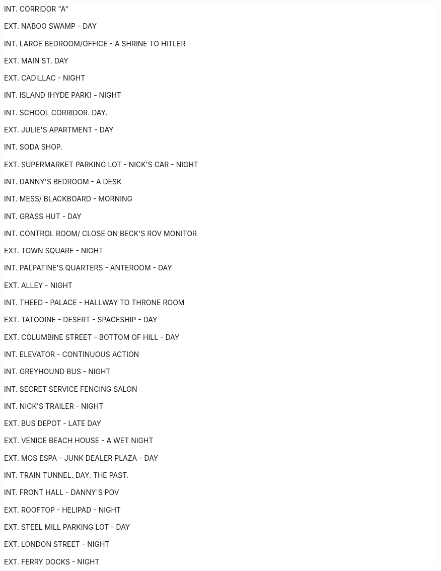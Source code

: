INT. CORRIDOR "A"

EXT. NABOO SWAMP - DAY

INT. LARGE BEDROOM/OFFICE - A SHRINE TO HITLER

EXT. MAIN ST. DAY

EXT. CADILLAC - NIGHT

INT. ISLAND (HYDE PARK) - NIGHT

INT. SCHOOL CORRIDOR. DAY.

EXT. JULIE'S APARTMENT - DAY

INT. SODA SHOP.

EXT. SUPERMARKET PARKING LOT - NICK'S CAR - NIGHT

INT. DANNY'S BEDROOM - A DESK

INT. MESS/ BLACKBOARD - MORNING

INT. GRASS HUT - DAY

INT. CONTROL ROOM/ CLOSE ON BECK'S ROV MONITOR

EXT. TOWN SQUARE - NIGHT

INT. PALPATINE'S QUARTERS - ANTEROOM - DAY

EXT. ALLEY - NIGHT

INT. THEED - PALACE - HALLWAY TO THRONE ROOM

EXT. TATOOINE - DESERT - SPACESHIP - DAY

EXT. COLUMBINE STREET - BOTTOM OF HILL - DAY

INT. ELEVATOR - CONTINUOUS ACTION

INT. GREYHOUND BUS - NIGHT

INT. SECRET SERVICE FENCING SALON

INT. NICK'S TRAILER - NIGHT

EXT. BUS DEPOT - LATE DAY

EXT. VENICE BEACH HOUSE - A WET NIGHT

EXT. MOS ESPA - JUNK DEALER PLAZA - DAY

INT. TRAIN TUNNEL. DAY. THE PAST.

INT. FRONT HALL - DANNY'S POV

EXT. ROOFTOP - HELIPAD - NIGHT

EXT. STEEL MILL PARKING LOT - DAY

EXT. LONDON STREET - NIGHT

EXT. FERRY DOCKS - NIGHT
